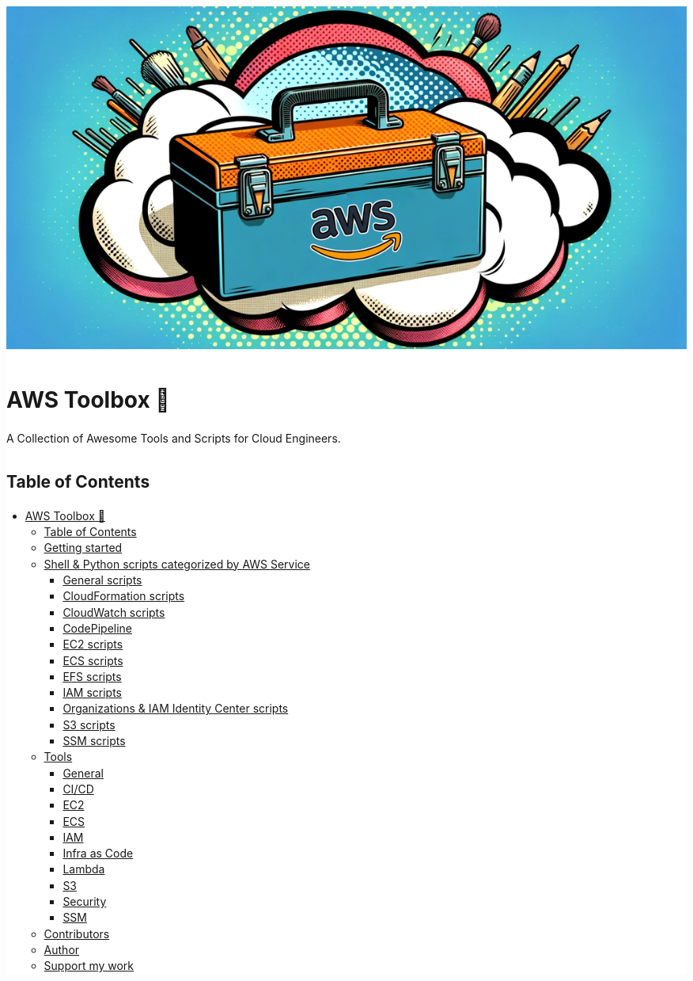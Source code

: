 ![AWS Toolbox](aws-toolbox-header.jpg)

# AWS Toolbox 🧰

A Collection of Awesome Tools and Scripts for Cloud Engineers.

## Table of Contents

- [AWS Toolbox 🧰](#aws-toolbox-)
  - [Table of Contents](#table-of-contents)
  - [Getting started](#getting-started)
  - [Shell \& Python scripts categorized by AWS Service](#shell--python-scripts-categorized-by-aws-service)
    - [General scripts](#general-scripts)
    - [CloudFormation scripts](#cloudformation-scripts)
    - [CloudWatch scripts](#cloudwatch-scripts)
    - [CodePipeline](#codepipeline)
    - [EC2 scripts](#ec2-scripts)
    - [ECS scripts](#ecs-scripts)
    - [EFS scripts](#efs-scripts)
    - [IAM scripts](#iam-scripts)
    - [Organizations \& IAM Identity Center scripts](#organizations--iam-identity-center-scripts)
    - [S3 scripts](#s3-scripts)
    - [SSM scripts](#ssm-scripts)
  - [Tools](#tools)
    - [General](#general)
    - [CI/CD](#cicd)
    - [EC2](#ec2)
    - [ECS](#ecs)
    - [IAM](#iam)
    - [Infra as Code](#infra-as-code)
    - [Lambda](#lambda)
    - [S3](#s3)
    - [Security](#security)
    - [SSM](#ssm)
  - [Contributors](#contributors)
  - [Author](#author)
  - [Support my work](#support-my-work)
